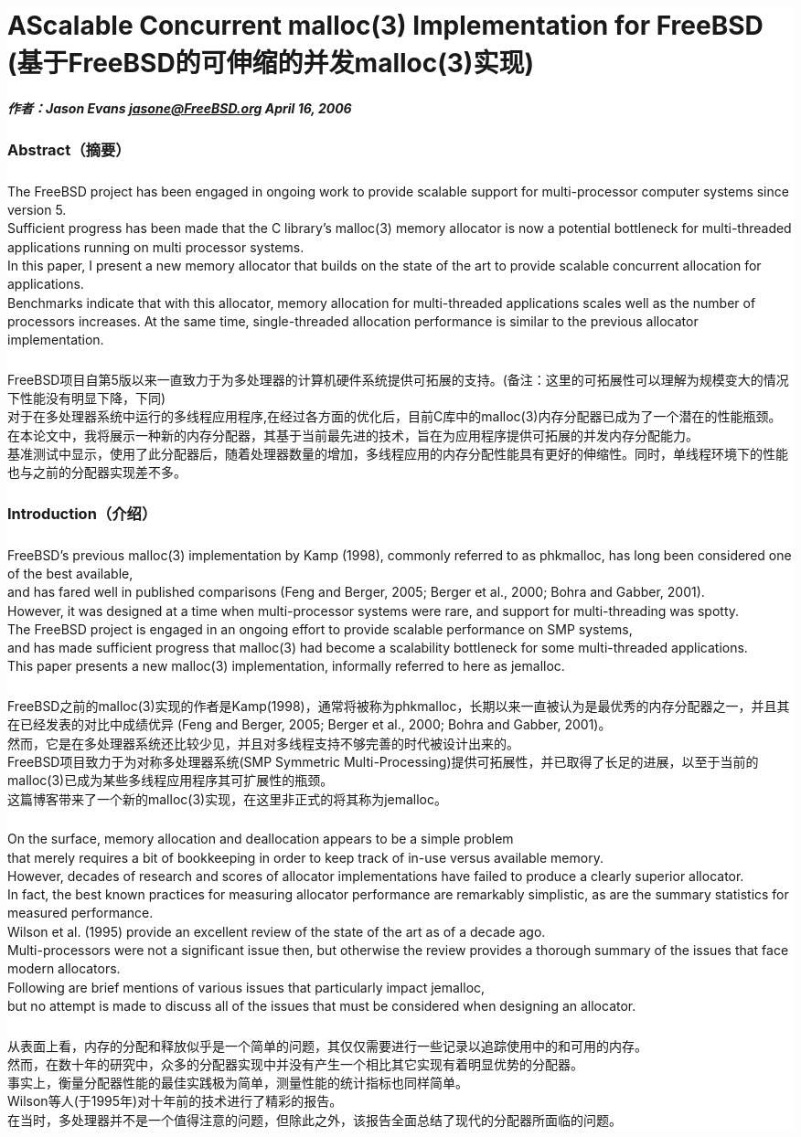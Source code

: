 # AScalable Concurrent malloc(3) Implementation for FreeBSD (基于FreeBSD的可伸缩的并发malloc(3)实现)

##### 作者：Jason Evans <jasone@FreeBSD.org>  April 16, 2006

### Abstract（摘要）
#####
The FreeBSD project has been engaged in ongoing work to provide scalable support for multi-processor computer systems since version 5.   
Sufficient progress has been made that the C library’s malloc(3) memory allocator 
is now a potential bottleneck for multi-threaded applications running on multi processor systems.   
In this paper, I present a new memory allocator that builds on the state of the art to provide scalable concurrent allocation for applications.  
Benchmarks indicate that with this allocator, memory allocation for multi-threaded applications scales well as the number of processors increases. 
At the same time, single-threaded allocation performance is similar to the previous allocator implementation.
#####
FreeBSD项目自第5版以来一直致力于为多处理器的计算机硬件系统提供可拓展的支持。(备注：这里的可拓展性可以理解为规模变大的情况下性能没有明显下降，下同)  
对于在多处理器系统中运行的多线程应用程序,在经过各方面的优化后，目前C库中的malloc(3)内存分配器已成为了一个潜在的性能瓶颈。  
在本论文中，我将展示一种新的内存分配器，其基于当前最先进的技术，旨在为应用程序提供可拓展的并发内存分配能力。  
基准测试中显示，使用了此分配器后，随着处理器数量的增加，多线程应用的内存分配性能具有更好的伸缩性。同时，单线程环境下的性能也与之前的分配器实现差不多。  

### Introduction（介绍）
#####
FreeBSD’s previous malloc(3) implementation by Kamp (1998), commonly referred to as phkmalloc, has long been considered one of the best available,   
and has fared well in published comparisons (Feng and Berger, 2005; Berger et al., 2000; Bohra and Gabber, 2001).   
However, it was designed at a time when multi-processor systems were rare, and support for multi-threading was spotty.   
The FreeBSD project is engaged in an ongoing effort to provide scalable performance on SMP systems,   
and has made sufficient progress that malloc(3) had become a scalability bottleneck for some multi-threaded applications.   
This paper presents a new malloc(3) implementation, informally referred to here as jemalloc.  
#####
FreeBSD之前的malloc(3)实现的作者是Kamp(1998)，通常将被称为phkmalloc，长期以来一直被认为是最优秀的内存分配器之一，并且其在已经发表的对比中成绩优异 (Feng and Berger, 2005; Berger et al., 2000; Bohra and Gabber, 2001)。   
然而，它是在多处理器系统还比较少见，并且对多线程支持不够完善的时代被设计出来的。  
FreeBSD项目致力于为对称多处理器系统(SMP Symmetric Multi-Processing)提供可拓展性，并已取得了长足的进展，以至于当前的malloc(3)已成为某些多线程应用程序其可扩展性的瓶颈。    
这篇博客带来了一个新的malloc(3)实现，在这里非正式的将其称为jemalloc。  

#####
On the surface, memory allocation and deallocation appears to be a simple problem   
that merely requires a bit of bookkeeping in order to keep track of in-use versus available memory.   
However, decades of research and scores of allocator implementations have failed to produce a clearly superior allocator.  
In fact, the best known practices for measuring allocator performance are remarkably simplistic, as are the summary statistics for measured performance.   
Wilson et al. (1995) provide an excellent review of the state of the art as of a decade ago.   
Multi-processors were not a significant issue then, but otherwise the review provides a thorough summary of the issues that face modern allocators.   
Following are brief mentions of various issues that particularly impact jemalloc,   
but no attempt is made to discuss all of the issues that must be considered when designing an allocator.  
#####
从表面上看，内存的分配和释放似乎是一个简单的问题，其仅仅需要进行一些记录以追踪使用中的和可用的内存。  
然而，在数十年的研究中，众多的分配器实现中并没有产生一个相比其它实现有着明显优势的分配器。  
事实上，衡量分配器性能的最佳实践极为简单，测量性能的统计指标也同样简单。  
Wilson等人(于1995年)对十年前的技术进行了精彩的报告。  
在当时，多处理器并不是一个值得注意的问题，但除此之外，该报告全面总结了现代的分配器所面临的问题。  